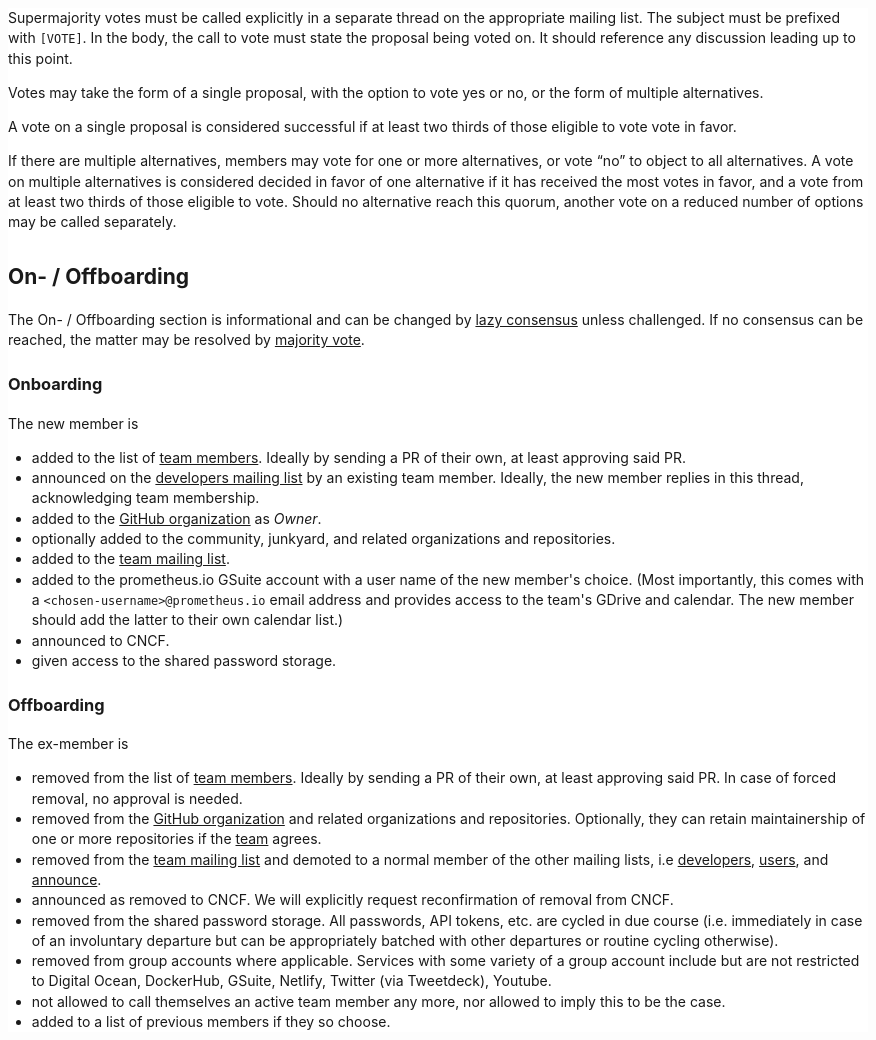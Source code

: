 Supermajority votes must be called explicitly in a separate thread on the appropriate mailing list. The subject must be prefixed with `[VOTE]`. In the body, the call to vote must state the proposal being voted on. It should reference any discussion leading up to this point.

Votes may take the form of a single proposal, with the option to vote yes or no, or the form of multiple alternatives.

A vote on a single proposal is considered successful if at least two thirds of those eligible to vote vote in favor.

If there are multiple alternatives, members may vote for one or more alternatives, or vote “no” to object to all alternatives. A vote on multiple alternatives is considered decided in favor of one alternative if it has received the most votes in favor, and a vote from at least two thirds of those eligible to vote. Should no alternative reach this quorum, another vote on a reduced number of options may be called separately.

## On- / Offboarding

The On- / Offboarding section is informational and can be changed by [lazy consensus](#consensus) unless challenged.  If no consensus can be reached, the matter may be resolved by [majority vote](#majority-vote).

### Onboarding

The new member is

* added to the list of [team members](#team-members). Ideally by sending a PR of their own, at least approving said PR.
* announced on the [developers mailing list][devs] by an existing team member. Ideally, the new member replies in this thread, acknowledging team membership.
* added to the [GitHub organization][gh] as _Owner_.
* optionally added to the community, junkyard, and related organizations and repositories.
* added to the [team mailing list][team].
* added to the prometheus.io GSuite account with a user name of the new member's choice. (Most importantly, this comes with a `<chosen-username>@prometheus.io` email address and provides access to the team's GDrive and calendar. The new member should add the latter to their own calendar list.)
* announced to CNCF.
* given access to the shared password storage.

### Offboarding

The ex-member is

* removed from the list of [team members](#team-members). Ideally by sending a PR of their own, at least approving said PR. In case of forced removal, no approval is needed.
* removed from the [GitHub organization][gh] and related organizations and repositories. Optionally, they can retain maintainership of one or more repositories if the [team](#team-members) agrees.
* removed from the [team mailing list][team] and demoted to a normal member of the other mailing lists, i.e [developers][devs], [users][], and [announce][].
* announced as removed to CNCF. We will explicitly request reconfirmation of removal from CNCF.
* removed from the shared password storage. All passwords, API tokens, etc. are cycled in due course (i.e. immediately in case of an involuntary departure but can be appropriately batched with other departures or routine cycling otherwise).
* removed from group accounts where applicable. Services with some variety of a group account include but are not restricted to Digital Ocean, DockerHub, GSuite, Netlify, Twitter (via Tweetdeck), Youtube.
* not allowed to call themselves an active team member any more, nor allowed to imply this to be the case.
* added to a list of previous members if they so choose.


[announce]: https://groups.google.com/forum/#!forum/prometheus-announce
[charter]: https://www.cncf.io/about/charter/
[coc]: https://github.com/cncf/foundation/blob/master/code-of-conduct.md
[devs]: https://groups.google.com/forum/#!forum/prometheus-developers
[gh]: https://github.com/prometheus
[lazy]: https://couchdb.apache.org/bylaws.html#lazy
[maintainers.md]: https://github.com/search?l=&q=org%3Aprometheus+filename%3AMAINTAINERS.md+path%3A%2F&ref=advsearch&type=Code&utf8=%E2%9C%93
[team]: https://groups.google.com/forum/#!forum/prometheus-team
[users]: https://groups.google.com/forum/#!forum/prometheus-users